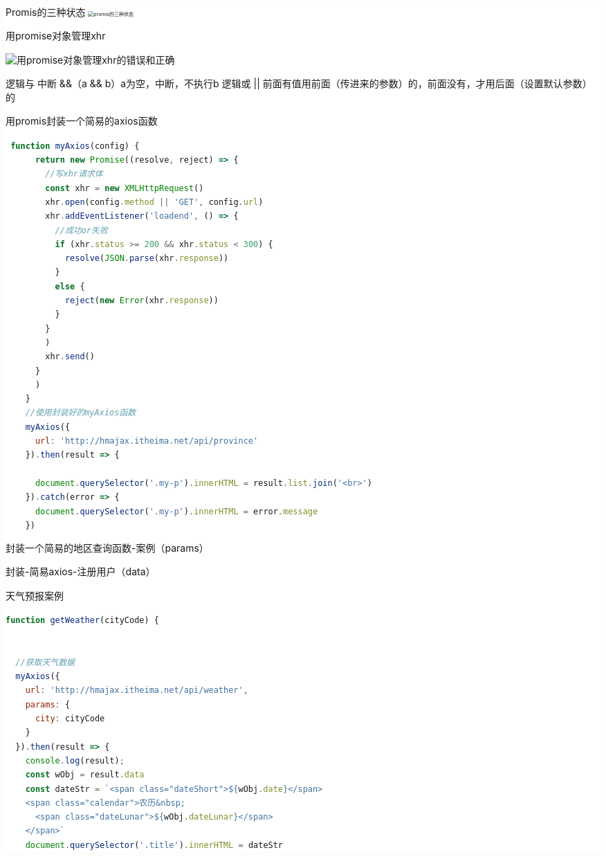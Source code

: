 Promis的三种状态
<img src="../note/promis的三种状态.png" alt="promis的三种状态" style="zoom: 50%;" />

用promise对象管理xhr

![用promise对象管理xhr的错误和正确](../note/用promise对象管理xhr的错误和正确.png)

逻辑与 中断 &&（a && b）a为空，中断，不执行b
逻辑或  || 前面有值用前面（传进来的参数）的，前面没有，才用后面（设置默认参数）的 

用promis封装一个简易的axios函数

~~~javascript
 function myAxios(config) {
      return new Promise((resolve, reject) => {
        //写xhr请求体
        const xhr = new XMLHttpRequest()
        xhr.open(config.method || 'GET', config.url)
        xhr.addEventListener('loadend', () => {
          //成功or失败
          if (xhr.status >= 200 && xhr.status < 300) {
            resolve(JSON.parse(xhr.response))
          }
          else {
            reject(new Error(xhr.response))
          }
        }
        )
        xhr.send()
      }
      )
    }
    //使用封装好的myAxios函数
    myAxios({
      url: 'http://hmajax.itheima.net/api/province'
    }).then(result => {

      document.querySelector('.my-p').innerHTML = result.list.join('<br>')
    }).catch(error => {
      document.querySelector('.my-p').innerHTML = error.message
    })
~~~

封装一个简易的地区查询函数-案例（params）

封装-简易axios-注册用户（data）

天气预报案例

~~~javascript
function getWeather(cityCode) {


  //获取天气数据
  myAxios({
    url: 'http://hmajax.itheima.net/api/weather',
    params: {
      city: cityCode
    }
  }).then(result => {
    console.log(result);
    const wObj = result.data
    const dateStr = `<span class="dateShort">${wObj.date}</span>
    <span class="calendar">农历&nbsp;
      <span class="dateLunar">${wObj.dateLunar}</span>
    </span>`
    document.querySelector('.title').innerHTML = dateStr
~~~